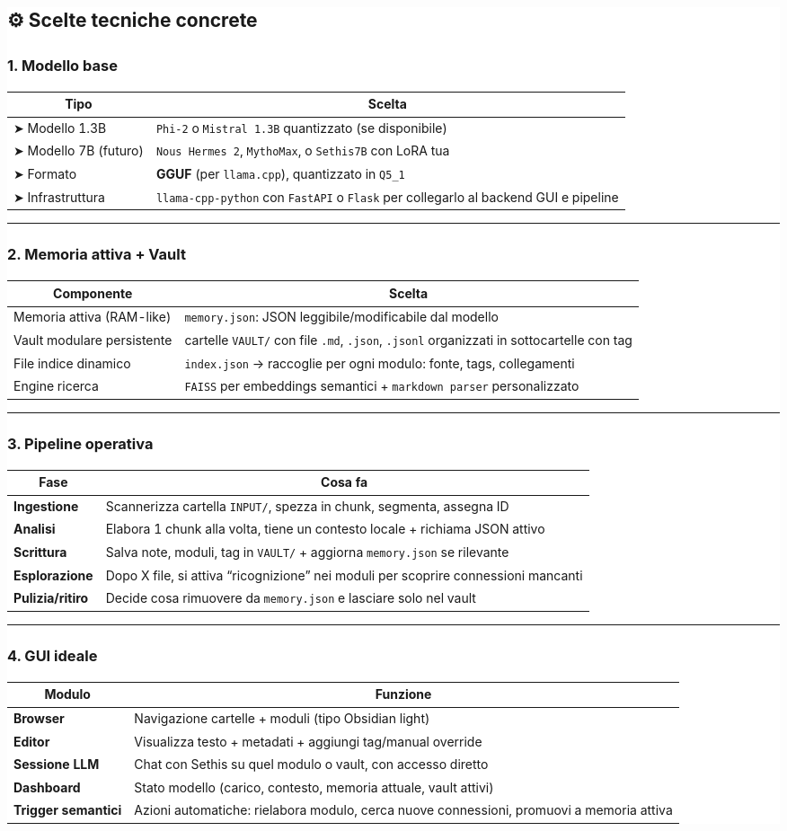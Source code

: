 ## ⚙️ **Scelte tecniche concrete**

### 1. **Modello base**
| Tipo | Scelta |
|------|--------|
| ➤ Modello 1.3B | `Phi-2` o `Mistral 1.3B` quantizzato (se disponibile) |
| ➤ Modello 7B (futuro) | `Nous Hermes 2`, `MythoMax`, o `Sethis7B` con LoRA tua |
| ➤ Formato | **GGUF** (per `llama.cpp`), quantizzato in `Q5_1` |
| ➤ Infrastruttura | `llama-cpp-python` con `FastAPI` o `Flask` per collegarlo al backend GUI e pipeline |

---

### 2. **Memoria attiva + Vault**
| Componente | Scelta |
|------------|--------|
| Memoria attiva (RAM-like) | `memory.json`: JSON leggibile/modificabile dal modello |
| Vault modulare persistente | cartelle `VAULT/` con file `.md`, `.json`, `.jsonl` organizzati in sottocartelle con tag |
| File indice dinamico | `index.json` → raccoglie per ogni modulo: fonte, tags, collegamenti |
| Engine ricerca | `FAISS` per embeddings semantici + `markdown parser` personalizzato |

---

### 3. **Pipeline operativa**
| Fase | Cosa fa |
|------|---------|
| **Ingestione** | Scannerizza cartella `INPUT/`, spezza in chunk, segmenta, assegna ID |
| **Analisi** | Elabora 1 chunk alla volta, tiene un contesto locale + richiama JSON attivo |
| **Scrittura** | Salva note, moduli, tag in `VAULT/` + aggiorna `memory.json` se rilevante |
| **Esplorazione** | Dopo X file, si attiva “ricognizione” nei moduli per scoprire connessioni mancanti |
| **Pulizia/ritiro** | Decide cosa rimuovere da `memory.json` e lasciare solo nel vault |

---

### 4. **GUI ideale**
| Modulo | Funzione |
|--------|----------|
| **Browser** | Navigazione cartelle + moduli (tipo Obsidian light) |
| **Editor** | Visualizza testo + metadati + aggiungi tag/manual override |
| **Sessione LLM** | Chat con Sethis su quel modulo o vault, con accesso diretto |
| **Dashboard** | Stato modello (carico, contesto, memoria attuale, vault attivi) |
| **Trigger semantici** | Azioni automatiche: rielabora modulo, cerca nuove connessioni, promuovi a memoria attiva |
